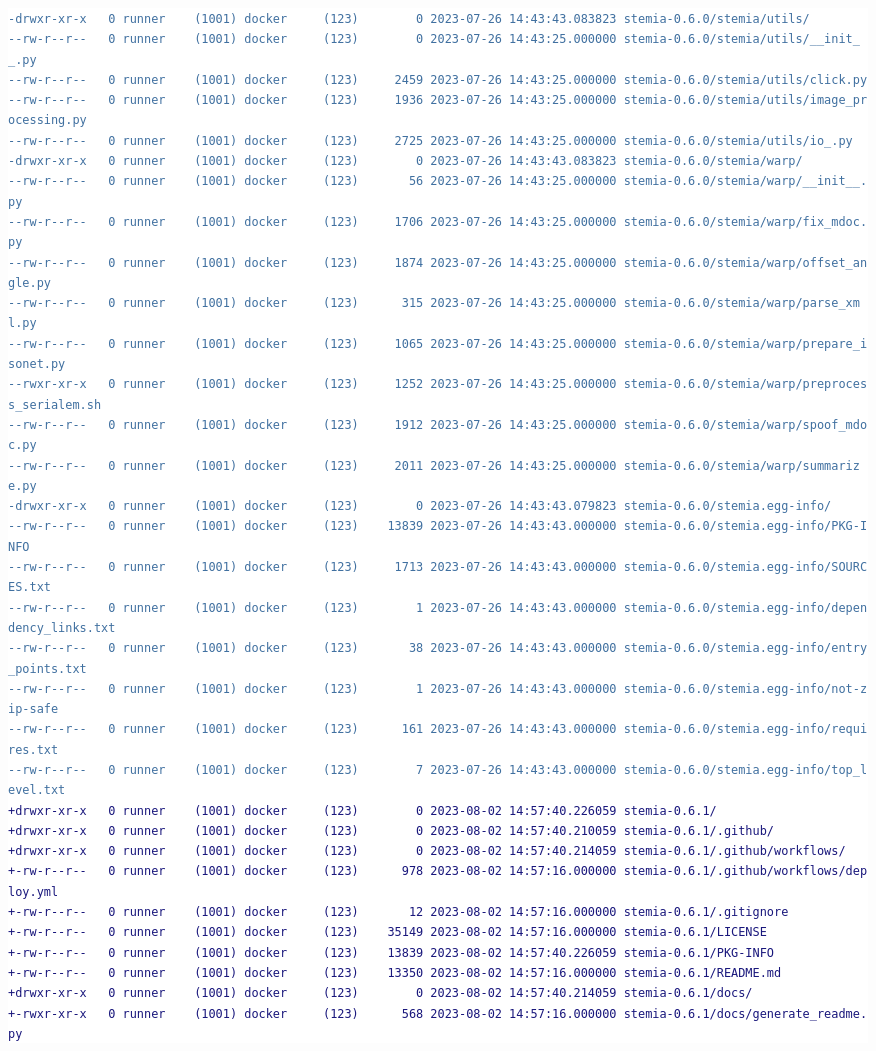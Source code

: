 ```diff
-drwxr-xr-x   0 runner    (1001) docker     (123)        0 2023-07-26 14:43:43.083823 stemia-0.6.0/stemia/utils/
--rw-r--r--   0 runner    (1001) docker     (123)        0 2023-07-26 14:43:25.000000 stemia-0.6.0/stemia/utils/__init__.py
--rw-r--r--   0 runner    (1001) docker     (123)     2459 2023-07-26 14:43:25.000000 stemia-0.6.0/stemia/utils/click.py
--rw-r--r--   0 runner    (1001) docker     (123)     1936 2023-07-26 14:43:25.000000 stemia-0.6.0/stemia/utils/image_processing.py
--rw-r--r--   0 runner    (1001) docker     (123)     2725 2023-07-26 14:43:25.000000 stemia-0.6.0/stemia/utils/io_.py
-drwxr-xr-x   0 runner    (1001) docker     (123)        0 2023-07-26 14:43:43.083823 stemia-0.6.0/stemia/warp/
--rw-r--r--   0 runner    (1001) docker     (123)       56 2023-07-26 14:43:25.000000 stemia-0.6.0/stemia/warp/__init__.py
--rw-r--r--   0 runner    (1001) docker     (123)     1706 2023-07-26 14:43:25.000000 stemia-0.6.0/stemia/warp/fix_mdoc.py
--rw-r--r--   0 runner    (1001) docker     (123)     1874 2023-07-26 14:43:25.000000 stemia-0.6.0/stemia/warp/offset_angle.py
--rw-r--r--   0 runner    (1001) docker     (123)      315 2023-07-26 14:43:25.000000 stemia-0.6.0/stemia/warp/parse_xml.py
--rw-r--r--   0 runner    (1001) docker     (123)     1065 2023-07-26 14:43:25.000000 stemia-0.6.0/stemia/warp/prepare_isonet.py
--rwxr-xr-x   0 runner    (1001) docker     (123)     1252 2023-07-26 14:43:25.000000 stemia-0.6.0/stemia/warp/preprocess_serialem.sh
--rw-r--r--   0 runner    (1001) docker     (123)     1912 2023-07-26 14:43:25.000000 stemia-0.6.0/stemia/warp/spoof_mdoc.py
--rw-r--r--   0 runner    (1001) docker     (123)     2011 2023-07-26 14:43:25.000000 stemia-0.6.0/stemia/warp/summarize.py
-drwxr-xr-x   0 runner    (1001) docker     (123)        0 2023-07-26 14:43:43.079823 stemia-0.6.0/stemia.egg-info/
--rw-r--r--   0 runner    (1001) docker     (123)    13839 2023-07-26 14:43:43.000000 stemia-0.6.0/stemia.egg-info/PKG-INFO
--rw-r--r--   0 runner    (1001) docker     (123)     1713 2023-07-26 14:43:43.000000 stemia-0.6.0/stemia.egg-info/SOURCES.txt
--rw-r--r--   0 runner    (1001) docker     (123)        1 2023-07-26 14:43:43.000000 stemia-0.6.0/stemia.egg-info/dependency_links.txt
--rw-r--r--   0 runner    (1001) docker     (123)       38 2023-07-26 14:43:43.000000 stemia-0.6.0/stemia.egg-info/entry_points.txt
--rw-r--r--   0 runner    (1001) docker     (123)        1 2023-07-26 14:43:43.000000 stemia-0.6.0/stemia.egg-info/not-zip-safe
--rw-r--r--   0 runner    (1001) docker     (123)      161 2023-07-26 14:43:43.000000 stemia-0.6.0/stemia.egg-info/requires.txt
--rw-r--r--   0 runner    (1001) docker     (123)        7 2023-07-26 14:43:43.000000 stemia-0.6.0/stemia.egg-info/top_level.txt
+drwxr-xr-x   0 runner    (1001) docker     (123)        0 2023-08-02 14:57:40.226059 stemia-0.6.1/
+drwxr-xr-x   0 runner    (1001) docker     (123)        0 2023-08-02 14:57:40.210059 stemia-0.6.1/.github/
+drwxr-xr-x   0 runner    (1001) docker     (123)        0 2023-08-02 14:57:40.214059 stemia-0.6.1/.github/workflows/
+-rw-r--r--   0 runner    (1001) docker     (123)      978 2023-08-02 14:57:16.000000 stemia-0.6.1/.github/workflows/deploy.yml
+-rw-r--r--   0 runner    (1001) docker     (123)       12 2023-08-02 14:57:16.000000 stemia-0.6.1/.gitignore
+-rw-r--r--   0 runner    (1001) docker     (123)    35149 2023-08-02 14:57:16.000000 stemia-0.6.1/LICENSE
+-rw-r--r--   0 runner    (1001) docker     (123)    13839 2023-08-02 14:57:40.226059 stemia-0.6.1/PKG-INFO
+-rw-r--r--   0 runner    (1001) docker     (123)    13350 2023-08-02 14:57:16.000000 stemia-0.6.1/README.md
+drwxr-xr-x   0 runner    (1001) docker     (123)        0 2023-08-02 14:57:40.214059 stemia-0.6.1/docs/
+-rwxr-xr-x   0 runner    (1001) docker     (123)      568 2023-08-02 14:57:16.000000 stemia-0.6.1/docs/generate_readme.py
```